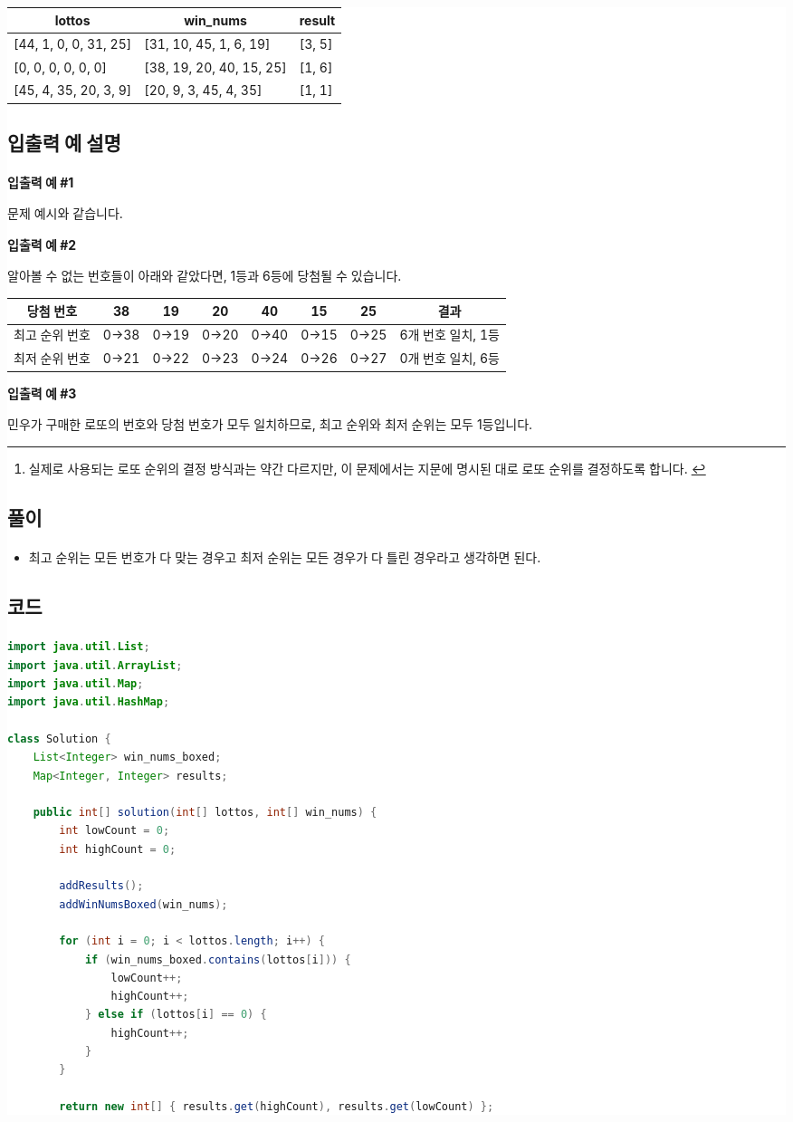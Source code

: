 | lottos | win_nums | result |
| --- | --- | --- |
| [44, 1, 0, 0, 31, 25] | [31, 10, 45, 1, 6, 19] | [3, 5] |
| [0, 0, 0, 0, 0, 0] | [38, 19, 20, 40, 15, 25] | [1, 6] |
| [45, 4, 35, 20, 3, 9] | [20, 9, 3, 45, 4, 35] | [1, 1] |

## 입출력 예 설명

**입출력 예 #1**

문제 예시와 같습니다.

**입출력 예 #2**

알아볼 수 없는 번호들이 아래와 같았다면, 1등과 6등에 당첨될 수 있습니다.

| 당첨 번호 | 38 | 19 | 20 | 40 | 15 | 25 | 결과 |
| --- | --- | --- | --- | --- | --- | --- | --- |
| 최고 순위 번호 | 0→38 | 0→19 | 0→20 | 0→40 | 0→15 | 0→25 | 6개 번호 일치, 1등 |
| 최저 순위 번호 | 0→21 | 0→22 | 0→23 | 0→24 | 0→26 | 0→27 | 0개 번호 일치, 6등 |

**입출력 예 #3**

민우가 구매한 로또의 번호와 당첨 번호가 모두 일치하므로, 최고 순위와 최저 순위는 모두 1등입니다.

---

1. 실제로 사용되는 로또 순위의 결정 방식과는 약간 다르지만, 이 문제에서는 지문에 명시된 대로 로또 순위를 결정하도록 합니다. [↩](https://school.programmers.co.kr/learn/courses/30/lessons/77484#fnref1)

## 풀이

- 최고 순위는 모든 번호가 다 맞는 경우고 최저 순위는 모든 경우가 다 틀린 경우라고 생각하면 된다.

## 코드

```java
import java.util.List;
import java.util.ArrayList;
import java.util.Map;
import java.util.HashMap;

class Solution {
    List<Integer> win_nums_boxed;
    Map<Integer, Integer> results;
    
    public int[] solution(int[] lottos, int[] win_nums) {
        int lowCount = 0;
        int highCount = 0;
        
        addResults();
        addWinNumsBoxed(win_nums);
        
        for (int i = 0; i < lottos.length; i++) {
            if (win_nums_boxed.contains(lottos[i])) {
                lowCount++;
                highCount++;
            } else if (lottos[i] == 0) {
                highCount++;
            }
        }
        
        return new int[] { results.get(highCount), results.get(lowCount) };
```